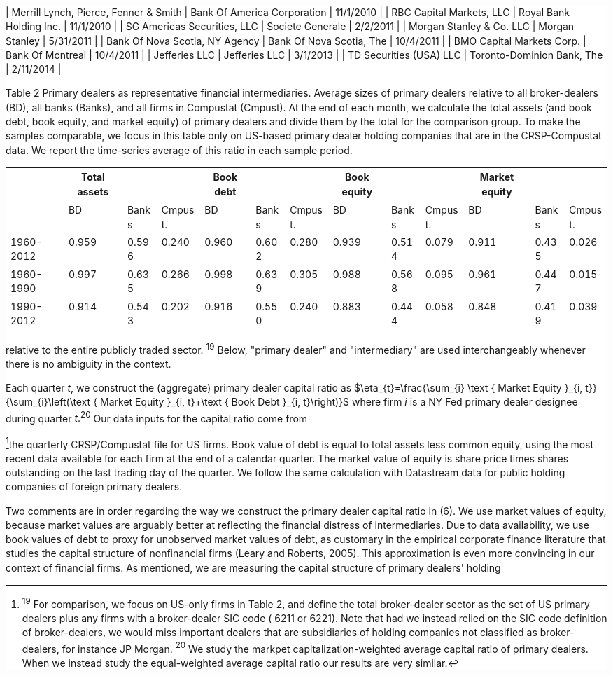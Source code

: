 |  Merrill Lynch, Pierce, Fenner \& Smith | Bank Of America Corporation | $11 / 1 / 2010$  |
|  RBC Capital Markets, LLC | Royal Bank Holding Inc. | $11 / 1 / 2010$  |
|  SG Americas Securities, LLC | Societe Generale | $2 / 2 / 2011$  |
|  Morgan Stanley \& Co. LLC | Morgan Stanley | $5 / 31 / 2011$  |
|  Bank Of Nova Scotia, NY Agency | Bank Of Nova Scotia, The | $10 / 4 / 2011$  |
|  BMO Capital Markets Corp. | Bank Of Montreal | $10 / 4 / 2011$  |
|  Jefferies LLC | Jefferies LLC | $3 / 1 / 2013$  |
|  TD Securities (USA) LLC | Toronto-Dominion Bank, The | $2 / 11 / 2014$  |

Table 2 Primary dealers as representative financial intermediaries. Average sizes of primary dealers relative to all broker-dealers (BD), all banks (Banks), and all firms in Compustat (Cmpust). At the end of each month, we calculate the total assets (and book debt, book equity, and market equity) of primary dealers and divide them by the total for the comparison group. To make the samples comparable, we focus in this table only on US-based primary dealer holding companies that are in the CRSP-Compustat data. We report the time-series average of this ratio in each sample period.

|   | Total assets |  |  | Book debt |  |  | Book equity |  |  | Market equity |  |   |
| --- | --- | --- | --- | --- | --- | --- | --- | --- | --- | --- | --- | --- |
|   | BD | Banks | Cmpust. | BD | Banks | Cmpust. | BD | Banks | Cmpust. | BD | Banks | Cmpust.  |
|  1960-2012 | 0.959 | 0.596 | 0.240 | 0.960 | 0.602 | 0.280 | 0.939 | 0.514 | 0.079 | 0.911 | 0.435 | 0.026  |
|  1960-1990 | 0.997 | 0.635 | 0.266 | 0.998 | 0.639 | 0.305 | 0.988 | 0.568 | 0.095 | 0.961 | 0.447 | 0.015  |
|  1990-2012 | 0.914 | 0.543 | 0.202 | 0.916 | 0.550 | 0.240 | 0.883 | 0.444 | 0.058 | 0.848 | 0.419 | 0.039  |

relative to the entire publicly traded sector. ${ }^{19}$ Below, "primary dealer" and "intermediary" are used interchangeably whenever there is no ambiguity in the context.

Each quarter $t$, we construct the (aggregate) primary dealer capital ratio as $\eta_{t}=\frac{\sum_{i} \text { Market Equity }_{i, t}}{\sum_{i}\left(\text { Market Equity }_{i, t}+\text { Book Debt }_{i, t}\right)}$ where firm $i$ is a NY Fed primary dealer designee during quarter $t .{ }^{20}$ Our data inputs for the capital ratio come from

[^0]the quarterly CRSP/Compustat file for US firms. Book value of debt is equal to total assets less common equity, using the most recent data available for each firm at the end of a calendar quarter. The market value of equity is share price times shares outstanding on the last trading day of the quarter. We follow the same calculation with Datastream data for public holding companies of foreign primary dealers.

Two comments are in order regarding the way we construct the primary dealer capital ratio in (6). We use market values of equity, because market values are arguably better at reflecting the financial distress of intermediaries. Due to data availability, we use book values of debt to proxy for unobserved market values of debt, as customary in the empirical corporate finance literature that studies the capital structure of nonfinancial firms (Leary and Roberts, 2005). This approximation is even more convincing in our context of financial firms. As mentioned, we are measuring the capital structure of primary dealers' holding

[^0]: ${ }^{19}$ For comparison, we focus on US-only firms in Table 2, and define the total broker-dealer sector as the set of US primary dealers plus any firms with a broker-dealer SIC code ( 6211 or 6221). Note that had we instead relied on the SIC code definition of broker-dealers, we would miss important dealers that are subsidiaries of holding companies not classified as broker-dealers, for instance JP Morgan. ${ }^{20}$ We study the markpet capitalization-weighted average capital ratio of primary dealers. When we instead study the equal-weighted average capital ratio our results are very similar.


[^0]:    ${ }^{1}$ We thank Tobias Adrian, Doron Avramov, Nina Boyarchenko, Markus Brunnermeier, Ian Dew-Becker, Jaewon Choi, Valentin Haddad, Arvind Krishnamurthy, Alan Moreira, Tyler Muir, Lubos Pastor, Lasse Pedersen, Alexi Savov, Rob Vishny, Zhenyu Wang, seminar participants at Stanford University, MIT, Penn State University, University of Iowa, Emory University, London School of Economics, London Business School, University of Houston, University of Washington, University of Oklahoma, Washington University, University of Chicago, University of Oxford, Indiana University, and conference participants at the Gerzensee Summer School 2015, CITE 2015, NBER AP 2015, Chicago Booth Asset Pricing Conference 2015, Duke/UNC Asset Pricing Conference 2016, IDC Conference in Financial Economics 2016 and WFA 2016 for helpful comments. Zhiguo He and Byran Kelly gratefully acknowledge financial support from the Center for Research in Security Prices at the University of Chicago Booth School of Business.
[^1]:    ${ }^{1}$ All dealers as a whole are responsible for $80 \%$ of the net CDS sales in 2011. On the buy side, all dealers comprise $55 \%$ of net CDS purchases, and the top five dealers account for $25 \%$ of CDS purchases.
[^0]:    ${ }^{3}$ Vissing-Jorgensen (2002) and Calvet Campbell and Sodini (2017) document limited stock market participation by households.
[^1]:    ${ }^{5}$ Examples include Froot and O'Connell (1999), Gabaix, Krishnamurthy and Vigneron (2007), Mitchell, Pedersen and Pulvino (2007), Mitchell and Pulvino (2012), and Siriwardane (2015), among others.
[^0]:    ${ }^{6}$ For foreign sovereign bonds, we find a $t$-statistic of 1.66 on the intermediary capital factor, which is significant at the $10 \%$ level. In all other markets, the estimate is significant at the $5 \%$ level or better.
[^1]:    ${ }^{8}$ Alternatively, balance sheet adjustment across these two intermediary segments could occur via external capital markets (He et al., 2010; Hanson, Shleifer, Stein and Vishny, 2015). Though beyond the scope of this paper, it is worth exploring the difference between external and internal capital markets in an economy with heterogeneous financial intermediaries.
[^0]:    ${ }^{9}$ While it is generally difficult to measure capital flows within financial conglomerates, Section 4.2.2 provides anecdotal evidence from the bankruptcies of Drexel Burnham Lambert in 1990 and Lehman Brothers in 2008. In these two cases, postmortem analysis by bank regulators revealed large capital transfers between broker-dealer holding companies in normal times and close to bankruptcy, in support of the idea that holding company leverage is the economically important one.
[^1]:    ${ }^{11}$ Conceptually, if households are marginal investors in equity and bond markets and households' pricing kernel is accurately measured, it should also succeed in pricing the cross-section of equities and bonds, regardless of the presence of intermediaries as additional marginal traders in the market. The daunting task facing the household view is constructing a pricing kernel from relatively poor quality household data.
[^0]:    ${ }^{12}$ Many of the largest primary dealers in our sample are constrained by Basel capital requirements (Kisin and Manela, 2016), and potentially also by the SEC's net capital rule. Capital constraints are particularly costly during liquidity crises (Kashyap, Rajan and Stein, 2008; Hanson, Kashyap and Stein, 2011; Rogers and Yoga, 2015; Kisin and Manela, 2016).
[^0]:    14 We need not specify the utility function of households as the intermediary's optimality condition yields the pricing relations that we take to data.
[^1]:    that mortgage-related toxic assets are always on the balance sheet of financial intermediaries (mainly commercial banks) at the height of the crisis, 2008Q4 to 2009Q1.
[^0]: ${ }^{23}$ Our choice to combine US government and corporate bonds into a single asset class is driven by our desire to estimate prices of intermediary capital risk separately for each asset class. Treating US government bonds as its own asset class is not statistically sensible due to the very high correlation in the returns on these portfolios.
[^0]:    ${ }^{24}$ We use combined data because the underlying data sources for the two sets of portfolios differ somewhat and the portfolio correlations are relatively low. Multiple regression of each Lettau et al. portfolio on to all six Menkhoff et al. portfolios yields $R^{2} s$ of $0.33,0.74,0.82,0.81,0.75$, and 0.56 . Since these portfolios are far from collinear, our tests benefit from improved power by doubling the number of portfolios. However, the qualitative results of our tests are identical if we restrict our currency analysis to only one of the two data sets.
[^1]:    ${ }^{28}$ The model (3) is in the conditional form, while our empirical implementation uses an unconditional test. If test asset betas are constant over time, then the risk prices that we estimate are simply unconditional expectations of potentially state-dependent risk prices. If, however, the true betas are time-varying, then in general (7) and (8) are misspecified. The divergence between model and empirics is due to data limitations and for the sake of transparency. The conditional test requires an estimate of conditional betas, which is challenging due to the intermediary capital factor's reliance on quarterly accounting information (data limitations). This may be overcome with more sophisticated estimators and ad hoc specification of conditioning information, though we leave this for future research (sake of transparency).
[^30]: Fig. 2 plots average portfolio returns in all asset classes versus predicted values from the two-factor intermediary capital model. Appendix Fig. A.1 draws the same plot using separate parameter estimates within each asset class. In untabulated tests, we standardize portfolio returns by the average volatility of portfolios within its asset class, which equalizes the variance contribution of each asset class in the all portfolios test. The resulting capital risk price estimate is 10.91 (*t*-statistic of 3.09). Similarly, if we assign each portfolio a weight that is inversely proportional to the number of test assets in that portfolio's asset class, which equalizes the contribution of each asset class to the test in terms of observation count, the price of risk is 9.60 (*t*-statistic of 3.44), again corroborating our main result.
[^0]: ${ }^{31}$ Because our capital ratio factor is non-traded and theoretically motivated, statistically oriented models such as the Fama-French three and five-factor models are not natural benchmarks for comparison. In the words of Cochrane (2005), "it is probably not a good idea to evaluate economically interesting models with statistical horse races against models that use portfolio returns as factors.... Add any measurement error, and the economic model will underperform its own mimicking portfolio. And both models will always lose in sample against ad hoc factor models that find nearly ex post efficient portfolios." Nonetheless, some readers may find the comparison is informative.
[^0]:    ${ }^{32}$ The median pairwise correlation in capital ratios of individual primary dealers is $58 \%$ for the 20 dealers that are in our sample for at least 20 years. For non-primary dealers, the median pairwise correlation in capital ratios is $44 \%$ for the 10 dealers that are in our sample for at least 20 years.
[^1]:    ${ }^{34}$ The derivation with intermediate steps is (recall $\eta_{t}=\frac{E_{t}}{E_{t}+D_{t}}$ and ignore drift terms with Ito corrections)